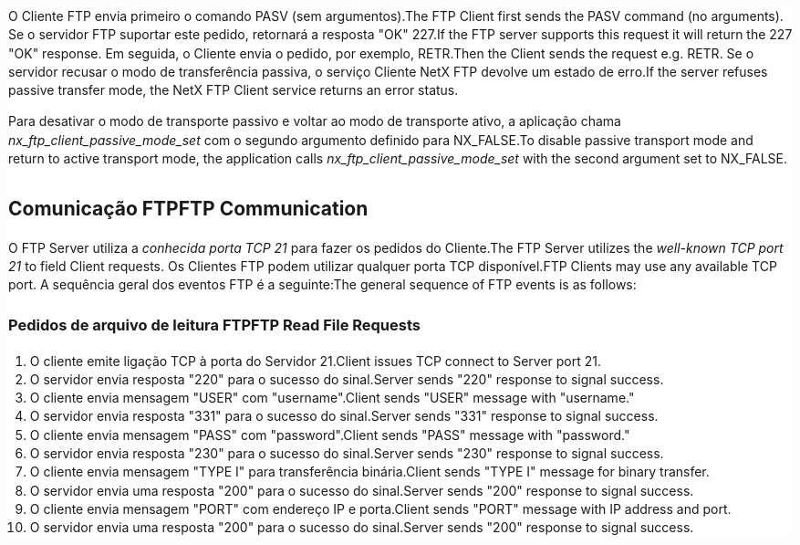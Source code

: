 <span data-ttu-id="95abd-182">O Cliente FTP envia primeiro o comando PASV (sem argumentos).</span><span class="sxs-lookup"><span data-stu-id="95abd-182">The FTP Client first sends the PASV command (no arguments).</span></span> <span data-ttu-id="95abd-183">Se o servidor FTP suportar este pedido, retornará a resposta "OK" 227.</span><span class="sxs-lookup"><span data-stu-id="95abd-183">If the FTP server supports this request it will return the 227 "OK" response.</span></span> <span data-ttu-id="95abd-184">Em seguida, o Cliente envia o pedido, por exemplo, RETR.</span><span class="sxs-lookup"><span data-stu-id="95abd-184">Then the Client sends the request e.g. RETR.</span></span> <span data-ttu-id="95abd-185">Se o servidor recusar o modo de transferência passiva, o serviço Cliente NetX FTP devolve um estado de erro.</span><span class="sxs-lookup"><span data-stu-id="95abd-185">If the server refuses passive transfer mode, the NetX FTP Client service returns an error status.</span></span>

<span data-ttu-id="95abd-186">Para desativar o modo de transporte passivo e voltar ao modo de transporte ativo, a aplicação chama *nx_ftp_client_passive_mode_set* com o segundo argumento definido para NX_FALSE.</span><span class="sxs-lookup"><span data-stu-id="95abd-186">To disable passive transport mode and return to active transport mode, the application calls *nx_ftp_client_passive_mode_set* with the second argument set to NX_FALSE.</span></span>

## <a name="ftp-communication"></a><span data-ttu-id="95abd-187">Comunicação FTP</span><span class="sxs-lookup"><span data-stu-id="95abd-187">FTP Communication</span></span>

<span data-ttu-id="95abd-188">O FTP Server utiliza a *conhecida porta TCP 21* para fazer os pedidos do Cliente.</span><span class="sxs-lookup"><span data-stu-id="95abd-188">The FTP Server utilizes the *well-known TCP port 21* to field Client requests.</span></span> <span data-ttu-id="95abd-189">Os Clientes FTP podem utilizar qualquer porta TCP disponível.</span><span class="sxs-lookup"><span data-stu-id="95abd-189">FTP Clients may use any available TCP port.</span></span> <span data-ttu-id="95abd-190">A sequência geral dos eventos FTP é a seguinte:</span><span class="sxs-lookup"><span data-stu-id="95abd-190">The general sequence of FTP events is as follows:</span></span>

### <a name="ftp-read-file-requests"></a><span data-ttu-id="95abd-191">Pedidos de arquivo de leitura FTP</span><span class="sxs-lookup"><span data-stu-id="95abd-191">FTP Read File Requests</span></span>

1. <span data-ttu-id="95abd-192">O cliente emite ligação TCP à porta do Servidor 21.</span><span class="sxs-lookup"><span data-stu-id="95abd-192">Client issues TCP connect to Server port 21.</span></span>
1. <span data-ttu-id="95abd-193">O servidor envia resposta "220" para o sucesso do sinal.</span><span class="sxs-lookup"><span data-stu-id="95abd-193">Server sends "220" response to signal success.</span></span>
1. <span data-ttu-id="95abd-194">O cliente envia mensagem "USER" com "username".</span><span class="sxs-lookup"><span data-stu-id="95abd-194">Client sends "USER" message with "username."</span></span>
1. <span data-ttu-id="95abd-195">O servidor envia resposta "331" para o sucesso do sinal.</span><span class="sxs-lookup"><span data-stu-id="95abd-195">Server sends "331" response to signal success.</span></span>
1. <span data-ttu-id="95abd-196">O cliente envia mensagem "PASS" com "password".</span><span class="sxs-lookup"><span data-stu-id="95abd-196">Client sends "PASS" message with "password."</span></span>
1. <span data-ttu-id="95abd-197">O servidor envia resposta "230" para o sucesso do sinal.</span><span class="sxs-lookup"><span data-stu-id="95abd-197">Server sends "230" response to signal success.</span></span>
1. <span data-ttu-id="95abd-198">O cliente envia mensagem "TYPE I" para transferência binária.</span><span class="sxs-lookup"><span data-stu-id="95abd-198">Client sends "TYPE I" message for binary transfer.</span></span>
1. <span data-ttu-id="95abd-199">O servidor envia uma resposta "200" para o sucesso do sinal.</span><span class="sxs-lookup"><span data-stu-id="95abd-199">Server sends "200" response to signal success.</span></span>
1. <span data-ttu-id="95abd-200">O cliente envia mensagem "PORT" com endereço IP e porta.</span><span class="sxs-lookup"><span data-stu-id="95abd-200">Client sends "PORT" message with IP address and port.</span></span>
1. <span data-ttu-id="95abd-201">O servidor envia uma resposta "200" para o sucesso do sinal.</span><span class="sxs-lookup"><span data-stu-id="95abd-201">Server sends "200" response to signal success.</span></span>